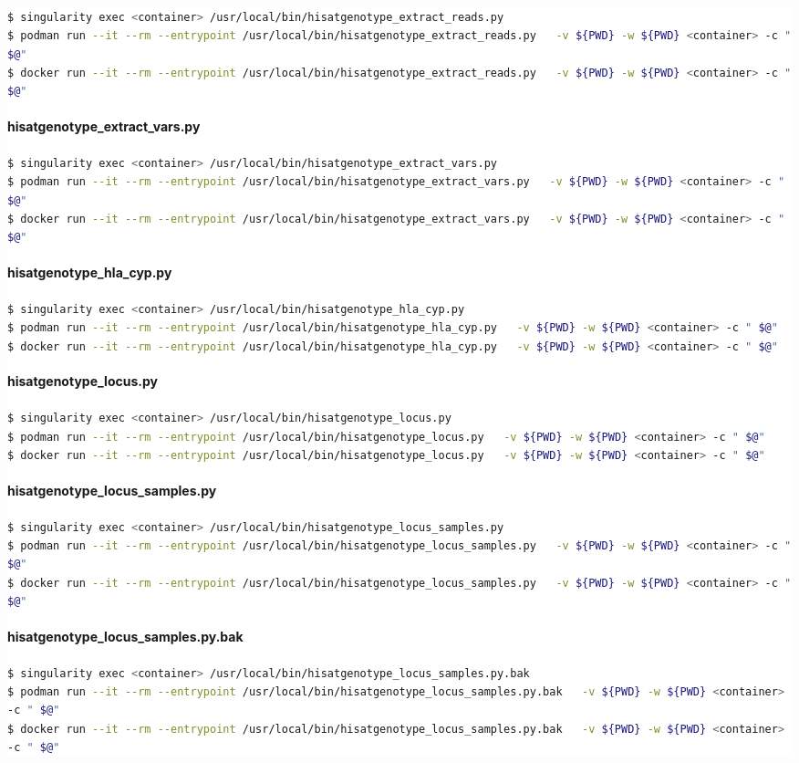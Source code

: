 ```bash
$ singularity exec <container> /usr/local/bin/hisatgenotype_extract_reads.py
$ podman run --it --rm --entrypoint /usr/local/bin/hisatgenotype_extract_reads.py   -v ${PWD} -w ${PWD} <container> -c " $@"
$ docker run --it --rm --entrypoint /usr/local/bin/hisatgenotype_extract_reads.py   -v ${PWD} -w ${PWD} <container> -c " $@"
```


#### hisatgenotype_extract_vars.py

```bash
$ singularity exec <container> /usr/local/bin/hisatgenotype_extract_vars.py
$ podman run --it --rm --entrypoint /usr/local/bin/hisatgenotype_extract_vars.py   -v ${PWD} -w ${PWD} <container> -c " $@"
$ docker run --it --rm --entrypoint /usr/local/bin/hisatgenotype_extract_vars.py   -v ${PWD} -w ${PWD} <container> -c " $@"
```


#### hisatgenotype_hla_cyp.py

```bash
$ singularity exec <container> /usr/local/bin/hisatgenotype_hla_cyp.py
$ podman run --it --rm --entrypoint /usr/local/bin/hisatgenotype_hla_cyp.py   -v ${PWD} -w ${PWD} <container> -c " $@"
$ docker run --it --rm --entrypoint /usr/local/bin/hisatgenotype_hla_cyp.py   -v ${PWD} -w ${PWD} <container> -c " $@"
```


#### hisatgenotype_locus.py

```bash
$ singularity exec <container> /usr/local/bin/hisatgenotype_locus.py
$ podman run --it --rm --entrypoint /usr/local/bin/hisatgenotype_locus.py   -v ${PWD} -w ${PWD} <container> -c " $@"
$ docker run --it --rm --entrypoint /usr/local/bin/hisatgenotype_locus.py   -v ${PWD} -w ${PWD} <container> -c " $@"
```


#### hisatgenotype_locus_samples.py

```bash
$ singularity exec <container> /usr/local/bin/hisatgenotype_locus_samples.py
$ podman run --it --rm --entrypoint /usr/local/bin/hisatgenotype_locus_samples.py   -v ${PWD} -w ${PWD} <container> -c " $@"
$ docker run --it --rm --entrypoint /usr/local/bin/hisatgenotype_locus_samples.py   -v ${PWD} -w ${PWD} <container> -c " $@"
```


#### hisatgenotype_locus_samples.py.bak

```bash
$ singularity exec <container> /usr/local/bin/hisatgenotype_locus_samples.py.bak
$ podman run --it --rm --entrypoint /usr/local/bin/hisatgenotype_locus_samples.py.bak   -v ${PWD} -w ${PWD} <container> -c " $@"
$ docker run --it --rm --entrypoint /usr/local/bin/hisatgenotype_locus_samples.py.bak   -v ${PWD} -w ${PWD} <container> -c " $@"
```
